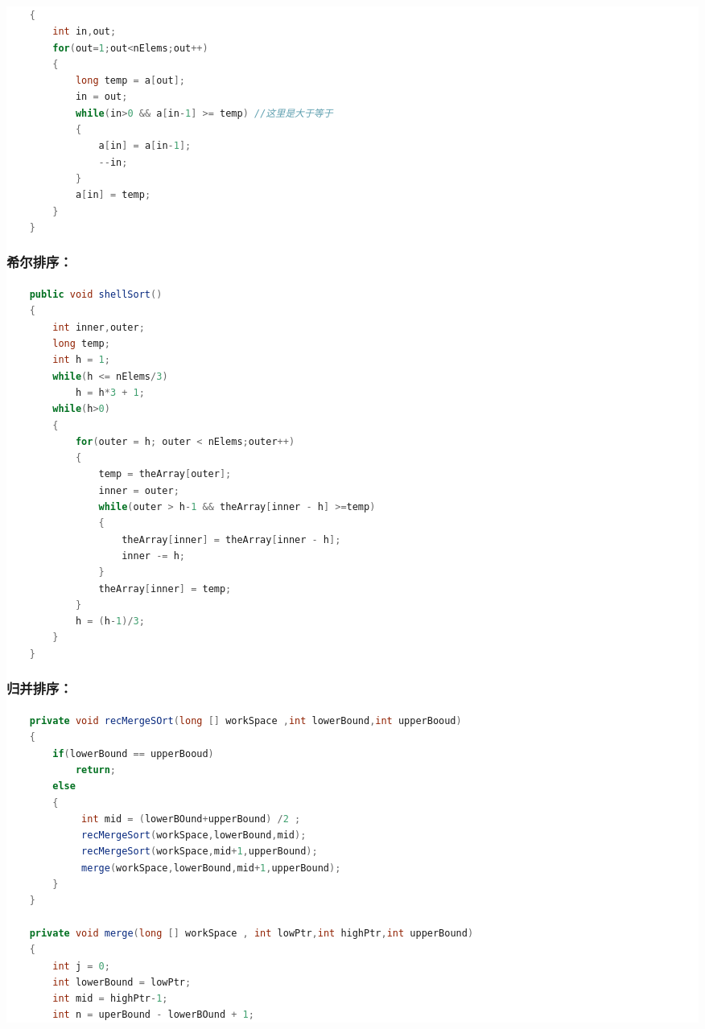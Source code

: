 ```Java
	{
		int in,out;
		for(out=1;out<nElems;out++)
		{
			long temp = a[out];
			in = out;
			while(in>0 && a[in-1] >= temp) //这里是大于等于
			{
				a[in] = a[in-1];
				--in;
			}
			a[in] = temp;
		}
	}
```
### 希尔排序：
```Java
	public void shellSort()
	{
		int inner,outer;
		long temp;
		int h = 1;
		while(h <= nElems/3)
			h = h*3 + 1;
		while(h>0)
		{
			for(outer = h; outer < nElems;outer++)
			{
				temp = theArray[outer];
				inner = outer;
				while(outer > h-1 && theArray[inner - h] >=temp)
				{
					theArray[inner] = theArray[inner - h];
					inner -= h;
				}
				theArray[inner] = temp;
			}
			h = (h-1)/3;
		}
	}
```
### 归并排序：
```Java
	private void recMergeSOrt(long [] workSpace ,int lowerBound,int upperBooud)
	{
		if(lowerBound == upperBooud)
			return;
		else
		{
			 int mid = (lowerBOund+upperBound) /2 ;
			 recMergeSort(workSpace,lowerBound,mid);
			 recMergeSort(workSpace,mid+1,upperBound);
			 merge(workSpace,lowerBound,mid+1,upperBound);
		}
	}

	private void merge(long [] workSpace , int lowPtr,int highPtr,int upperBound)
	{
		int j = 0;
		int lowerBound = lowPtr;
		int mid = highPtr-1;
		int n = uperBound - lowerBOund + 1;
```